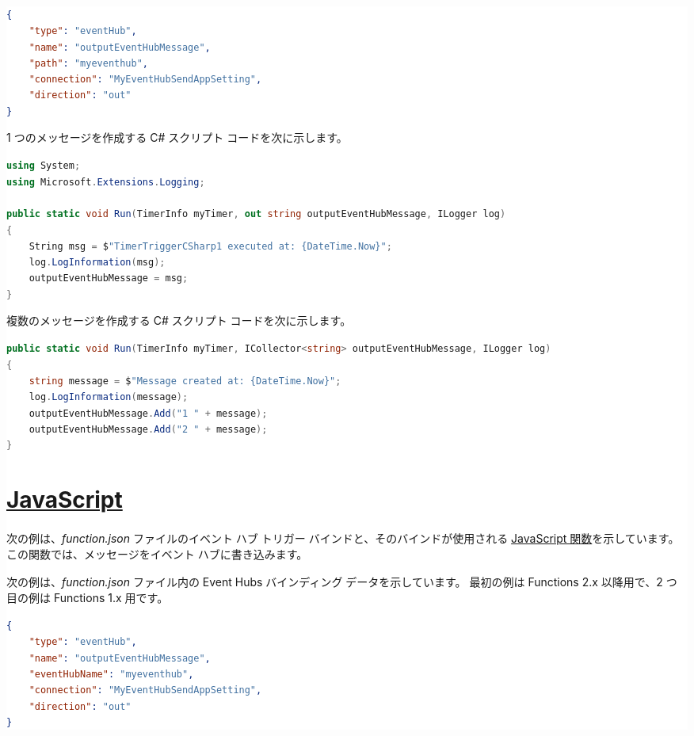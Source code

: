 ```json
{
    "type": "eventHub",
    "name": "outputEventHubMessage",
    "path": "myeventhub",
    "connection": "MyEventHubSendAppSetting",
    "direction": "out"
}
```

1 つのメッセージを作成する C# スクリプト コードを次に示します。

```cs
using System;
using Microsoft.Extensions.Logging;

public static void Run(TimerInfo myTimer, out string outputEventHubMessage, ILogger log)
{
    String msg = $"TimerTriggerCSharp1 executed at: {DateTime.Now}";
    log.LogInformation(msg);   
    outputEventHubMessage = msg;
}
```

複数のメッセージを作成する C# スクリプト コードを次に示します。

```cs
public static void Run(TimerInfo myTimer, ICollector<string> outputEventHubMessage, ILogger log)
{
    string message = $"Message created at: {DateTime.Now}";
    log.LogInformation(message);
    outputEventHubMessage.Add("1 " + message);
    outputEventHubMessage.Add("2 " + message);
}
```

# <a name="javascripttabjavascript"></a>[JavaScript](#tab/javascript)

次の例は、*function.json* ファイルのイベント ハブ トリガー バインドと、そのバインドが使用される [JavaScript 関数](../articles/azure-functions/functions-reference-node.md)を示しています。 この関数では、メッセージをイベント ハブに書き込みます。

次の例は、*function.json* ファイル内の Event Hubs バインディング データを示しています。 最初の例は Functions 2.x 以降用で、2 つ目の例は Functions 1.x 用です。 

```json
{
    "type": "eventHub",
    "name": "outputEventHubMessage",
    "eventHubName": "myeventhub",
    "connection": "MyEventHubSendAppSetting",
    "direction": "out"
}
```
